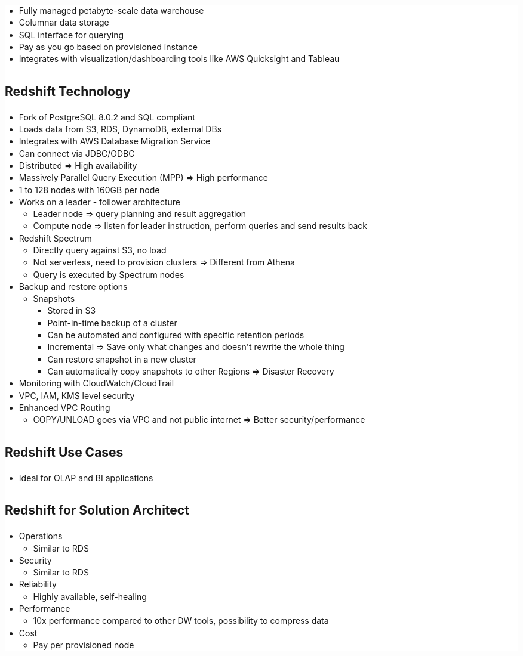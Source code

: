- Fully managed petabyte-scale data warehouse
- Columnar data storage
- SQL interface for querying
- Pay as you go based on provisioned instance
- Integrates with visualization/dashboarding tools like AWS Quicksight and Tableau

## Redshift Technology

- Fork of PostgreSQL 8.0.2 and SQL compliant
- Loads data from S3, RDS, DynamoDB, external DBs
- Integrates with AWS Database Migration Service
- Can connect via JDBC/ODBC
- Distributed ⇒ High availability
- Massively Parallel Query Execution (MPP) ⇒ High performance
- 1 to 128 nodes with 160GB per node
- Works on a leader - follower architecture
    - Leader node ⇒ query planning and result aggregation
    - Compute node ⇒ listen for leader instruction, perform queries and send results back
- Redshift Spectrum
    - Directly query against S3, no load
    - Not serverless, need to provision clusters ⇒ Different from Athena
    - Query is executed by Spectrum nodes
- Backup and restore options
    - Snapshots
        - Stored in S3
        - Point-in-time backup of a cluster
        - Can be automated and configured with specific retention periods
        - Incremental ⇒ Save only what changes and doesn't rewrite the whole thing
        - Can restore snapshot in a new cluster
        - Can automatically copy snapshots to other Regions ⇒ Disaster Recovery
- Monitoring with CloudWatch/CloudTrail
- VPC, IAM, KMS level security
- Enhanced VPC Routing
    - COPY/UNLOAD goes via VPC and not public internet ⇒ Better security/performance

## Redshift Use Cases

- Ideal for OLAP and BI applications

## Redshift for Solution Architect

- Operations
    - Similar to RDS
- Security
    - Similar to RDS
- Reliability
    - Highly available, self-healing
- Performance
    - 10x performance compared to other DW tools, possibility to compress data
- Cost
    - Pay per provisioned node
